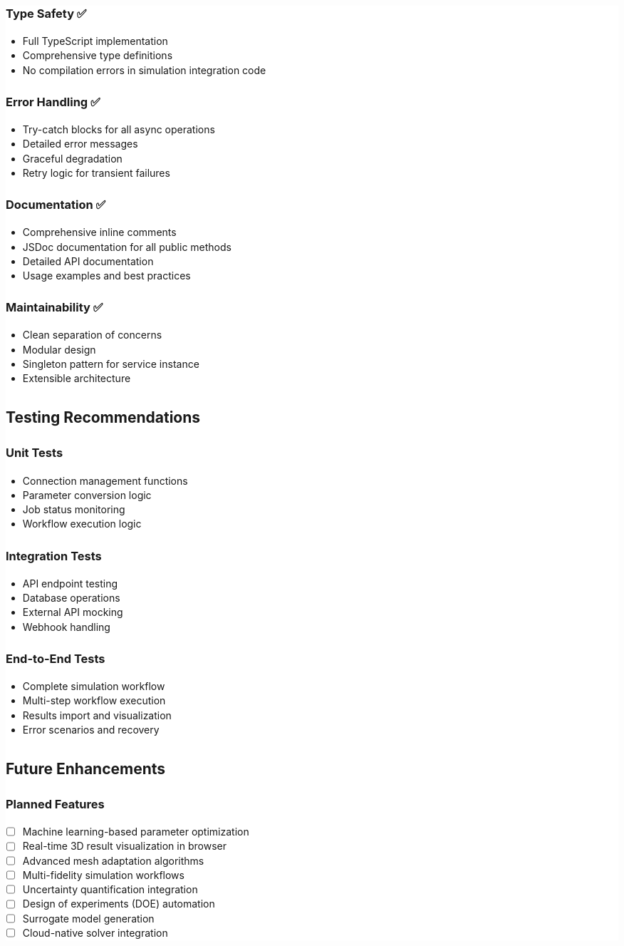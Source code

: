 ### Type Safety ✅
- Full TypeScript implementation
- Comprehensive type definitions
- No compilation errors in simulation integration code

### Error Handling ✅
- Try-catch blocks for all async operations
- Detailed error messages
- Graceful degradation
- Retry logic for transient failures

### Documentation ✅
- Comprehensive inline comments
- JSDoc documentation for all public methods
- Detailed API documentation
- Usage examples and best practices

### Maintainability ✅
- Clean separation of concerns
- Modular design
- Singleton pattern for service instance
- Extensible architecture

## Testing Recommendations

### Unit Tests
- Connection management functions
- Parameter conversion logic
- Job status monitoring
- Workflow execution logic

### Integration Tests
- API endpoint testing
- Database operations
- External API mocking
- Webhook handling

### End-to-End Tests
- Complete simulation workflow
- Multi-step workflow execution
- Results import and visualization
- Error scenarios and recovery

## Future Enhancements

### Planned Features
- [ ] Machine learning-based parameter optimization
- [ ] Real-time 3D result visualization in browser
- [ ] Advanced mesh adaptation algorithms
- [ ] Multi-fidelity simulation workflows
- [ ] Uncertainty quantification integration
- [ ] Design of experiments (DOE) automation
- [ ] Surrogate model generation
- [ ] Cloud-native solver integration
